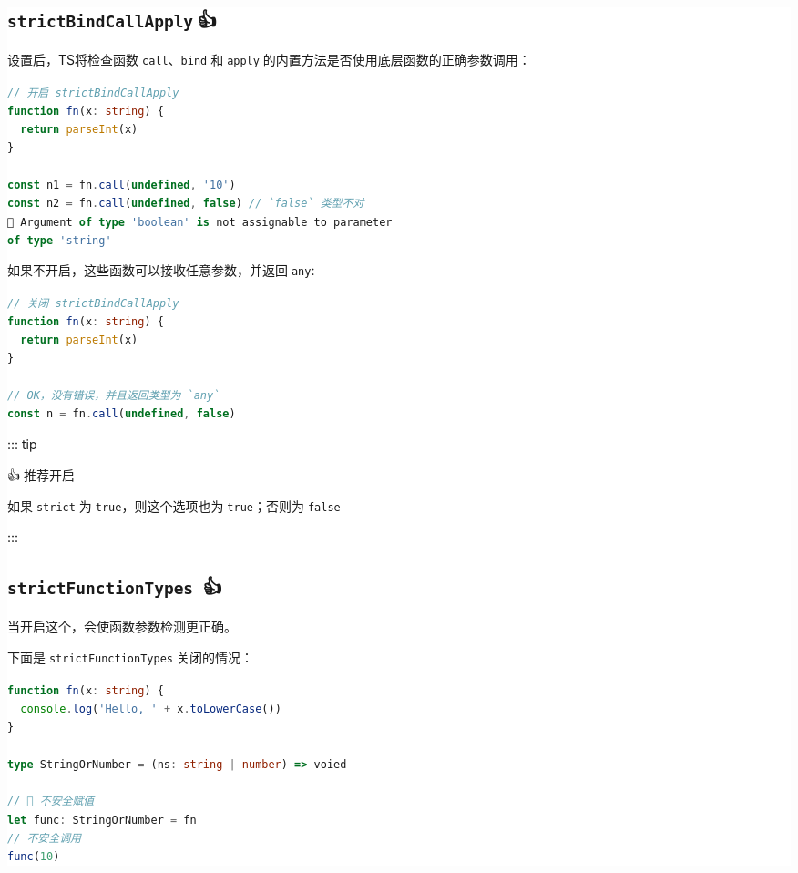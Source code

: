 

## `strictBindCallApply` 👍

设置后，TS将检查函数 `call`、`bind` 和 `apply` 的内置方法是否使用底层函数的正确参数调用：

```typescript {8-9}
// 开启 strictBindCallApply
function fn(x: string) {
  return parseInt(x)
}

const n1 = fn.call(undefined, '10')
const n2 = fn.call(undefined, false) // `false` 类型不对
🚫 Argument of type 'boolean' is not assignable to parameter 
of type 'string'
```



如果不开启，这些函数可以接收任意参数，并返回 `any`:

```typescript {6}
// 关闭 strictBindCallApply
function fn(x: string) {
  return parseInt(x)
}

// OK，没有错误，并且返回类型为 `any`
const n = fn.call(undefined, false)
```



::: tip

👍 推荐开启

如果 `strict` 为 `true`，则这个选项也为 `true`；否则为 `false`

:::

## `strictFunctionTypes `👍

当开启这个，会使函数参数检测更正确。

下面是 `strictFunctionTypes` 关闭的情况：

```typescript {7,9}
function fn(x: string) {
  console.log('Hello, ' + x.toLowerCase())
}

type StringOrNumber = (ns: string | number) => voied

// 🚨 不安全赋值
let func: StringOrNumber = fn
// 不安全调用
func(10)
```
